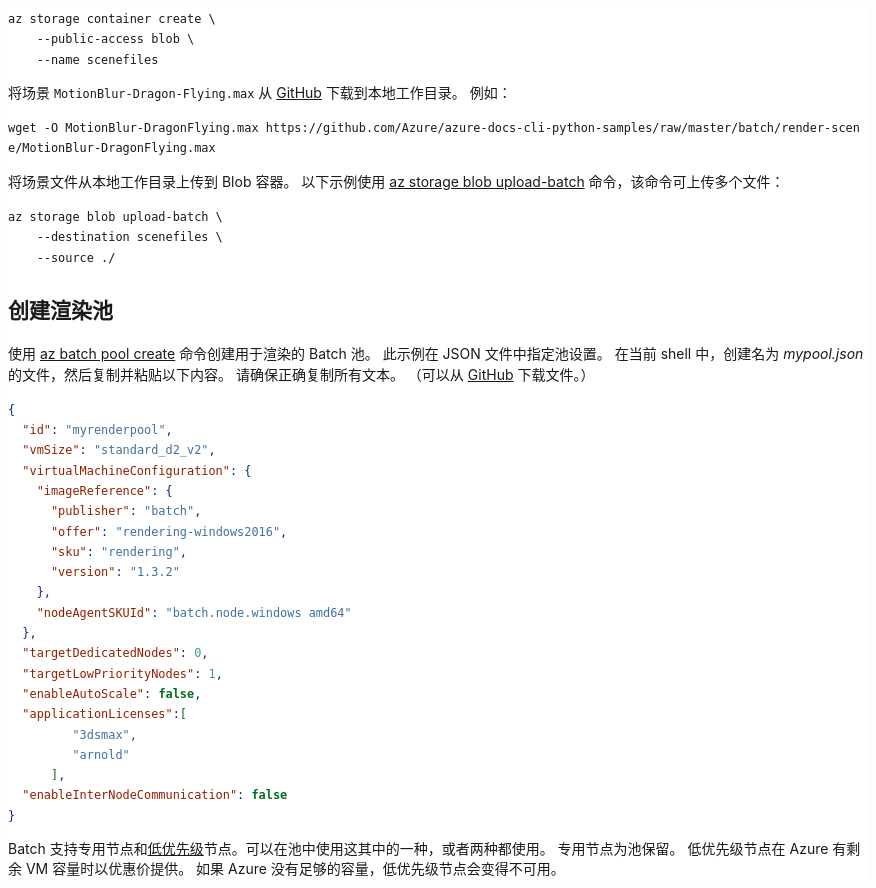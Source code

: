 ```azurecli-interactive
az storage container create \
    --public-access blob \
    --name scenefiles
```

将场景 `MotionBlur-Dragon-Flying.max` 从 [GitHub](https://github.com/Azure/azure-docs-cli-python-samples/raw/master/batch/render-scene/MotionBlur-DragonFlying.max) 下载到本地工作目录。 例如：

```azurecli-interactive
wget -O MotionBlur-DragonFlying.max https://github.com/Azure/azure-docs-cli-python-samples/raw/master/batch/render-scene/MotionBlur-DragonFlying.max
```

将场景文件从本地工作目录上传到 Blob 容器。 以下示例使用 [az storage blob upload-batch](/cli/azure/storage/blob#az-storage-blob-upload-batch) 命令，该命令可上传多个文件：

```azurecli-interactive
az storage blob upload-batch \
    --destination scenefiles \
    --source ./
```

## <a name="create-a-rendering-pool"></a>创建渲染池

使用 [az batch pool create](/cli/azure/batch/pool#az-batch-pool-create) 命令创建用于渲染的 Batch 池。 此示例在 JSON 文件中指定池设置。 在当前 shell 中，创建名为 *mypool.json* 的文件，然后复制并粘贴以下内容。 请确保正确复制所有文本。 （可以从 [GitHub](https://raw.githubusercontent.com/Azure/azure-docs-cli-python-samples/master/batch/render-scene/json/mypool.json) 下载文件。）


```json
{
  "id": "myrenderpool",
  "vmSize": "standard_d2_v2",
  "virtualMachineConfiguration": {
    "imageReference": {
      "publisher": "batch",
      "offer": "rendering-windows2016",
      "sku": "rendering",
      "version": "1.3.2"
    },
    "nodeAgentSKUId": "batch.node.windows amd64"
  },
  "targetDedicatedNodes": 0,
  "targetLowPriorityNodes": 1,
  "enableAutoScale": false,
  "applicationLicenses":[
         "3dsmax",
         "arnold"
      ],
  "enableInterNodeCommunication": false 
}
```
Batch 支持专用节点和[低优先级](batch-low-pri-vms.md)节点。可以在池中使用这其中的一种，或者两种都使用。 专用节点为池保留。 低优先级节点在 Azure 有剩余 VM 容量时以优惠价提供。 如果 Azure 没有足够的容量，低优先级节点会变得不可用。 
